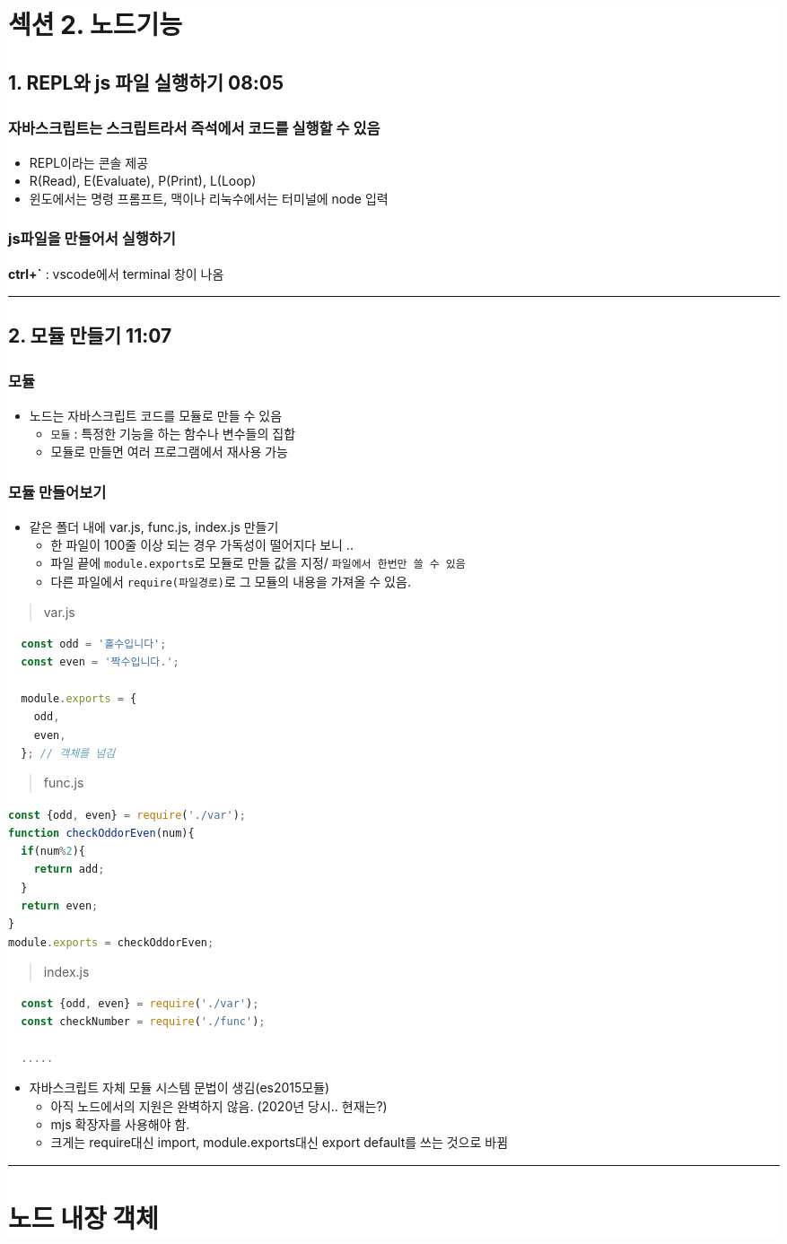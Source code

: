 # 섹션 2. 노드기능 

## 1. REPL와 js 파일 실행하기	08:05	
### 자바스크립트는 스크립트라서 즉석에서 코드를 실행할 수 있음
  * REPL이라는 콘솔 제공
  * R(Read), E(Evaluate), P(Print), L(Loop)
  * 윈도에서는 명령 프롬프트, 맥이나 리눅수에서는 터미널에 node 입력 
### js파일을 만들어서 실행하기 
**ctrl+`** : vscode에서 terminal 창이 나옴 

----------------------------------

## 2. 모듈 만들기				11:07	
### 모듈 
* 노드는 자바스크립트 코드를 모듈로 만들 수 있음
  - `모듈` : 특정한 기능을 하는 함수나 변수들의 집합
  - 모듈로 만들면 여러 프로그램에서 재사용 가능 
### 모듈 만들어보기 
* 같은 폴더 내에 var.js, func.js, index.js 만들기
  - 한 파일이 100줄 이상 되는 경우 가독성이 떨어지다 보니 .. 
  - 파일 끝에 `module.exports`로 모듈로 만들 값을 지정/ `파일에서 한번만 쓸 수 있음 `
  - 다른 파일에서 `require(파일경로)`로 그 모듈의 내용을 가져올 수 있음.

> var.js 
```javascript
  const odd = '홀수입니다';
  const even = '짝수입니다.';

  module.exports = {
    odd, 
    even, 
  }; // 객체를 넘김 
````

>func.js
```javascript
const {odd, even} = require('./var');
function checkOddorEven(num){
  if(num%2){
    return add; 
  }
  return even; 
}
module.exports = checkOddorEven; 
````

>index.js
```javascript 
  const {odd, even} = require('./var');
  const checkNumber = require('./func');

  ..... 
````
* 자바스크립트 자체 모듈 시스템 문법이 생김(es2015모듈)
  * 아직 노드에서의 지원은 완벽하지 않음. (2020년 당시.. 현재는?)
  * mjs 확장자를 사용해야 함. 
  * 크게는 require대신 import, module.exports대신 export default를 쓰는 것으로 바뀜 
------------------------------
# 노드 내장 객체 